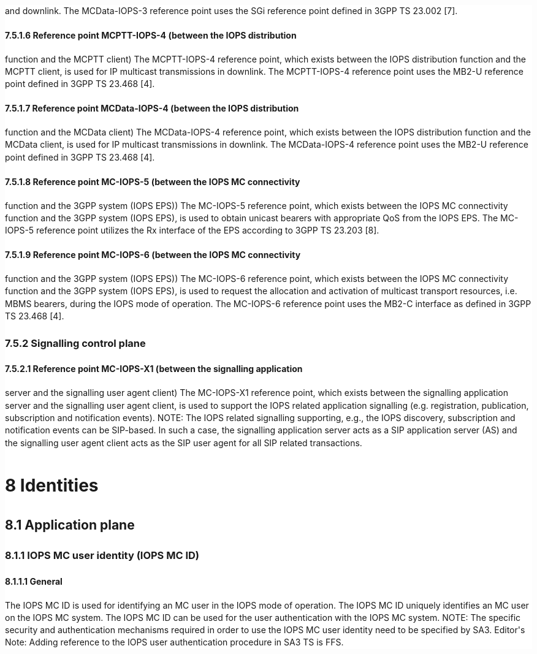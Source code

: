 and downlink. The MCData-IOPS-3 reference point uses the SGi reference point
defined in 3GPP TS 23.002 [7].
#### 7.5.1.6 Reference point MCPTT-IOPS-4 (between the IOPS distribution
function and the MCPTT client)
The MCPTT-IOPS-4 reference point, which exists between the IOPS distribution
function and the MCPTT client, is used for IP multicast transmissions in
downlink. The MCPTT-IOPS-4 reference point uses the MB2-U reference point
defined in 3GPP TS 23.468 [4].
#### 7.5.1.7 Reference point MCData-IOPS-4 (between the IOPS distribution
function and the MCData client)
The MCData-IOPS-4 reference point, which exists between the IOPS distribution
function and the MCData client, is used for IP multicast transmissions in
downlink. The MCData-IOPS-4 reference point uses the MB2-U reference point
defined in 3GPP TS 23.468 [4].
#### 7.5.1.8 Reference point MC-IOPS-5 (between the IOPS MC connectivity
function and the 3GPP system (IOPS EPS))
The MC-IOPS-5 reference point, which exists between the IOPS MC connectivity
function and the 3GPP system (IOPS EPS), is used to obtain unicast bearers
with appropriate QoS from the IOPS EPS. The MC-IOPS-5 reference point utilizes
the Rx interface of the EPS according to 3GPP TS 23.203 [8].
#### 7.5.1.9 Reference point MC-IOPS-6 (between the IOPS MC connectivity
function and the 3GPP system (IOPS EPS))
The MC-IOPS-6 reference point, which exists between the IOPS MC connectivity
function and the 3GPP system (IOPS EPS), is used to request the allocation and
activation of multicast transport resources, i.e. MBMS bearers, during the
IOPS mode of operation. The MC-IOPS-6 reference point uses the MB2-C interface
as defined in 3GPP TS 23.468 [4].
### 7.5.2 Signalling control plane
#### 7.5.2.1 Reference point MC-IOPS-X1 (between the signalling application
server and the signalling user agent client)
The MC-IOPS-X1 reference point, which exists between the signalling
application server and the signalling user agent client, is used to support
the IOPS related application signalling (e.g. registration, publication,
subscription and notification events).
NOTE: The IOPS related signalling supporting, e.g., the IOPS discovery,
subscription and notification events can be SIP-based. In such a case, the
signalling application server acts as a SIP application server (AS) and the
signalling user agent client acts as the SIP user agent for all SIP related
transactions.
# 8 Identities
## 8.1 Application plane
### 8.1.1 IOPS MC user identity (IOPS MC ID)
#### 8.1.1.1 General
The IOPS MC ID is used for identifying an MC user in the IOPS mode of
operation. The IOPS MC ID uniquely identifies an MC user on the IOPS MC
system.
The IOPS MC ID can be used for the user authentication with the IOPS MC
system.
NOTE: The specific security and authentication mechanisms required in order to
use the IOPS MC user identity need to be specified by SA3.
Editor\'s Note: Adding reference to the IOPS user authentication procedure in
SA3 TS is FFS.